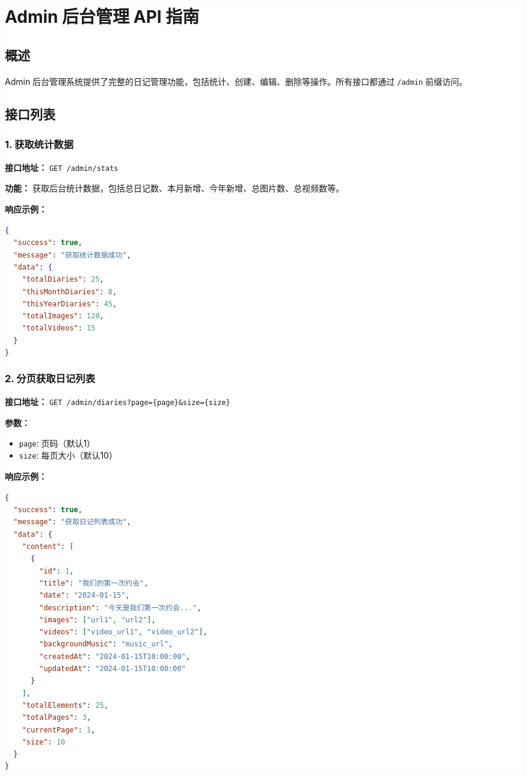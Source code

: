 # Admin 后台管理 API 指南

## 概述

Admin 后台管理系统提供了完整的日记管理功能，包括统计、创建、编辑、删除等操作。所有接口都通过 `/admin` 前缀访问。

## 接口列表

### 1. 获取统计数据

**接口地址：** `GET /admin/stats`

**功能：** 获取后台统计数据，包括总日记数、本月新增、今年新增、总图片数、总视频数等。

**响应示例：**
```json
{
  "success": true,
  "message": "获取统计数据成功",
  "data": {
    "totalDiaries": 25,
    "thisMonthDiaries": 8,
    "thisYearDiaries": 45,
    "totalImages": 120,
    "totalVideos": 15
  }
}
```

### 2. 分页获取日记列表

**接口地址：** `GET /admin/diaries?page={page}&size={size}`

**参数：**
- `page`: 页码（默认1）
- `size`: 每页大小（默认10）

**响应示例：**
```json
{
  "success": true,
  "message": "获取日记列表成功",
  "data": {
    "content": [
      {
        "id": 1,
        "title": "我们的第一次约会",
        "date": "2024-01-15",
        "description": "今天是我们第一次约会...",
        "images": ["url1", "url2"],
        "videos": ["video_url1", "video_url2"],
        "backgroundMusic": "music_url",
        "createdAt": "2024-01-15T10:00:00",
        "updatedAt": "2024-01-15T10:00:00"
      }
    ],
    "totalElements": 25,
    "totalPages": 3,
    "currentPage": 1,
    "size": 10
  }
}
```

